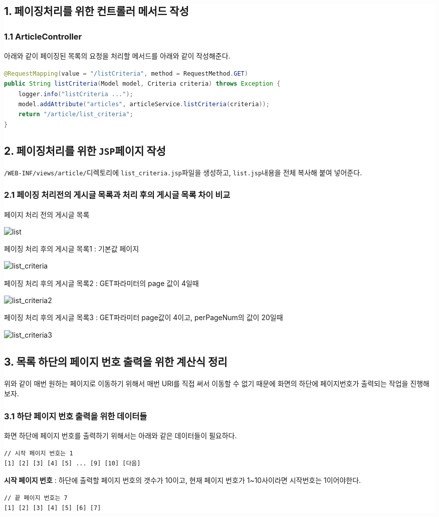 
## 1. 페이징처리를 위한 컨트롤러 메서드 작성

### 1.1 ArticleController

아래와 같이 페이징된 목록의 요청을 처리할 메서드를 아래와 같이 작성해준다.

```java
@RequestMapping(value = "/listCriteria", method = RequestMethod.GET)
public String listCriteria(Model model, Criteria criteria) throws Exception {
    logger.info("listCriteria ...");
    model.addAttribute("articles", articleService.listCriteria(criteria));
    return "/article/list_criteria";
}
```

## 2. 페이징처리를 위한 `JSP`페이지 작성

`/WEB-INF/views/article/`디렉토리에 `list_criteria.jsp`파일을 생성하고, `list.jsp`내용을 전체 복사해 붙여 넣어준다.

### 2.1 페이징 처리전의 게시글 목록과 처리 후의 게시글 목록 차이 비교

페이지 처리 전의 게시글 목록

![list](https://github.com/walbatrossw/TIL/blob/master/04_spring-framework_orm/spring-mvc-board/img/07_spring_mvc_board_paging_control_presentation_layer/list.png?raw=true)

페이징 처리 후의 게시글 목록1 : 기본값 페이지

![list_criteria](https://github.com/walbatrossw/TIL/blob/master/04_spring-framework_orm/spring-mvc-board/img/07_spring_mvc_board_paging_control_presentation_layer/list_criteria.png?raw=true)

페이징 처리 후의 게시글 목록2 : GET파라미터의 page 값이 4일때

![list_criteria2](https://github.com/walbatrossw/TIL/blob/master/04_spring-framework_orm/spring-mvc-board/img/07_spring_mvc_board_paging_control_presentation_layer/list_criteria2.png?raw=true)

페이징 처리 후의 게시글 목록3 : GET파라미터 page값이 4이고, perPageNum의 값이 20일때

![list_criteria3](https://github.com/walbatrossw/TIL/blob/master/04_spring-framework_orm/spring-mvc-board/img/07_spring_mvc_board_paging_control_presentation_layer/list_criteria3.png?raw=true)

## 3. 목록 하단의 페이지 번호 출력을 위한 계산식 정리

위와 같이 매번 원하는 페이지로 이동하기 위해서 매번 URI를 직접 써서 이동할 수 없기 때문에 화면의 하단에 페이지번호가 출력되는 작업을 진행해보자.

### 3.1 하단 페이지 번호 출력을 위한 데이터들

화면 하단에 페이지 번호를 출력하기 위해서는 아래와 같은 데이터들이 필요하다.

```
// 시작 페이지 번호는 1
[1] [2] [3] [4] [5] ... [9] [10] [다음]
```

**시작 페이지 번호** : 하단에 출력할 페이지 번호의 갯수가 10이고, 현재 페이지 번호가 1~10사이라면 시작번호는 1이어야한다.

```
// 끝 페이지 번호는 7
[1] [2] [3] [4] [5] [6] [7]
```  
